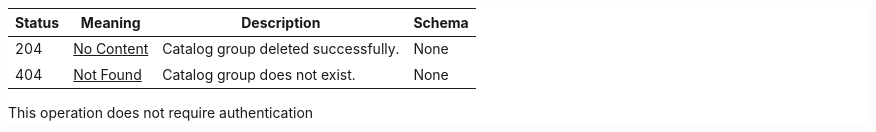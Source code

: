 |Status|Meaning|Description|Schema|
|---|---|---|---|
|204|[No Content](https://tools.ietf.org/html/rfc7231#section-6.3.5)|Catalog group deleted successfully.|None|
|404|[Not Found](https://tools.ietf.org/html/rfc7231#section-6.5.4)|Catalog group does not exist.|None|

<aside class="success">
This operation does not require authentication
</aside>